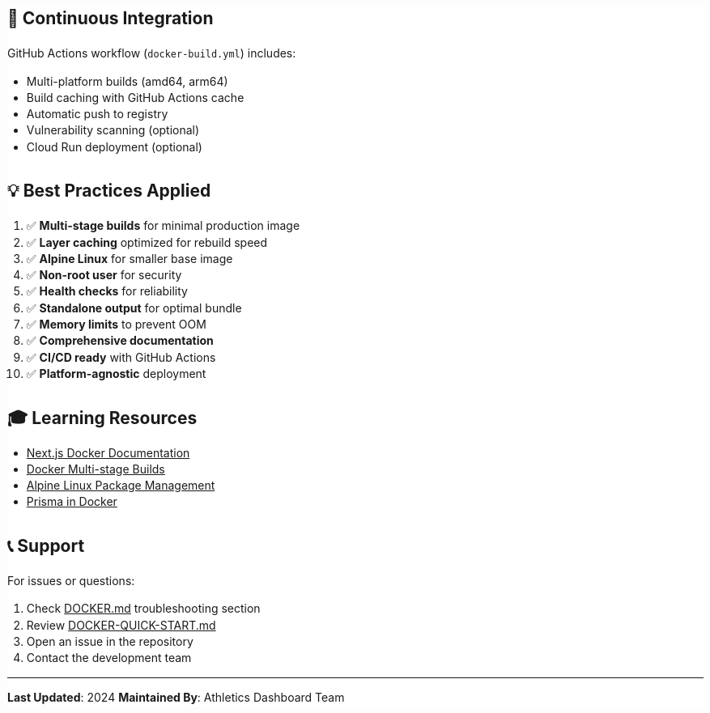 ## 🔄 Continuous Integration

GitHub Actions workflow (`docker-build.yml`) includes:
- Multi-platform builds (amd64, arm64)
- Build caching with GitHub Actions cache
- Automatic push to registry
- Vulnerability scanning (optional)
- Cloud Run deployment (optional)

## 💡 Best Practices Applied

1. ✅ **Multi-stage builds** for minimal production image
2. ✅ **Layer caching** optimized for rebuild speed
3. ✅ **Alpine Linux** for smaller base image
4. ✅ **Non-root user** for security
5. ✅ **Health checks** for reliability
6. ✅ **Standalone output** for optimal bundle
7. ✅ **Memory limits** to prevent OOM
8. ✅ **Comprehensive documentation**
9. ✅ **CI/CD ready** with GitHub Actions
10. ✅ **Platform-agnostic** deployment

## 🎓 Learning Resources

- [Next.js Docker Documentation](https://nextjs.org/docs/deployment#docker-image)
- [Docker Multi-stage Builds](https://docs.docker.com/build/building/multi-stage/)
- [Alpine Linux Package Management](https://wiki.alpinelinux.org/wiki/Alpine_Package_Keeper)
- [Prisma in Docker](https://www.prisma.io/docs/guides/deployment/deployment-guides/deploying-to-vercel#using-prisma-with-docker)

## 📞 Support

For issues or questions:
1. Check [DOCKER.md](./DOCKER.md) troubleshooting section
2. Review [DOCKER-QUICK-START.md](./DOCKER-QUICK-START.md)
3. Open an issue in the repository
4. Contact the development team

---

**Last Updated**: 2024
**Maintained By**: Athletics Dashboard Team
